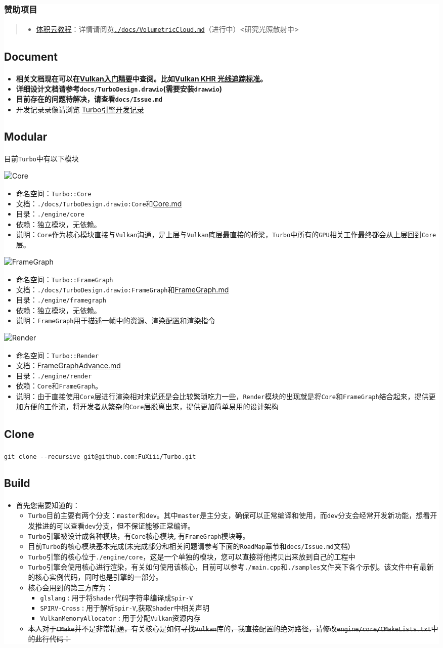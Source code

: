### 赞助项目
>
>* [体积云教程](https://afdian.net/p/9ed29bbe64a411ed8c7752540025c377)：详情请阅览[`./docs/VolumetricCloud.md`](./docs/VolumetricCloud.md)（进行中）<研究光照散射中>

## Document

* **相关文档现在可以在[Vulkan入门精要](https://fuxiii.github.io/Essentials.of.Vulkan/index.html)中查阅。比如[Vulkan KHR 光线追踪标准](https://fuxiii.github.io/Essentials.of.Vulkan/InformalEssay/KHRRayTracing.html)。**
* **详细设计文档请参考`docs/TurboDesign.drawio`(需要安装`drawwio`)**
* **目前存在的问题待解决，请查看`docs/Issue.md`**
* 开发记录录像请浏览 [Turbo引擎开发记录](https://space.bilibili.com/34673516)

## Modular

目前`Turbo`中有以下模块

![Core](https://img.shields.io/badge/Core-初步完成-brightgreen?style=flat-square&logo=appveyor)

* 命名空间：`Turbo::Core`
* 文档：`./docs/TurboDesign.drawio:Core`和[Core.md](./docs/Design/Core.md)
* 目录：`./engine/core`
* 依赖：独立模块，无依赖。
* 说明：`Core`作为核心模块直接与`Vulkan`沟通，是上层与`Vulkan`底层最直接的桥梁，`Turbo`中所有的`GPU`相关工作最终都会从上层回到`Core`层。

![FrameGraph](https://img.shields.io/badge/FrameGraph-初步完成-brightgreen?style=flat-square&logo=appveyor)

* 命名空间：`Turbo::FrameGraph`
* 文档：`./docs/TurboDesign.drawio:FrameGraph`和[FrameGraph.md](./docs/Design/FrameGraph.md)
* 目录：`./engine/framegraph`
* 依赖：独立模块，无依赖。
* 说明：`FrameGraph`用于描述一帧中的资源、渲染配置和渲染指令

![Render](https://img.shields.io/badge/Render-开发中-orange?style=flat-square&logo=appveyor)

* 命名空间：`Turbo::Render`
* 文档：[FrameGraphAdvance.md](./docs/Design/FrameGraphAdvance.md)
* 目录：`./engine/render`
* 依赖：`Core`和`FrameGraph`。
* 说明：由于直接使用`Core`层进行渲染相对来说还是会比较繁琐吃力一些，`Render`模块的出现就是将`Core`和`FrameGraph`结合起来，提供更加方便的工作流，将开发者从繁杂的`Core`层脱离出来，提供更加简单易用的设计架构

## Clone

```CMD
git clone --recursive git@github.com:FuXiii/Turbo.git
```

## Build

* 首先您需要知道的：
  * `Turbo`目前主要有两个分支：`master`和`dev`。其中`master`是主分支，确保可以正常编译和使用，而`dev`分支会经常开发新功能，想看开发推进的可以查看`dev`分支，但不保证能够正常编译。
  * `Turbo`引擎被设计成各种模块，有`Core`核心模块, 有`FrameGraph`模块等。
  * 目前`Turbo`的核心模块基本完成(未完成部分和相关问题请参考下面的`RoadMap`章节和`docs/Issue.md`文档)
  * `Turbo`引擎的核心位于`./engine/core`，这是一个单独的模块，您可以直接将他拷贝出来放到自己的工程中
  * `Turbo`引擎会使用核心进行渲染，有关如何使用该核心，目前可以参考`./main.cpp`和`./samples`文件夹下各个示例。该文件中有最新的核心实例代码，同时也是引擎的一部分。
  * 核心会用到的第三方库为：
    * `glslang` : 用于将`Shader`代码字符串编译成`Spir-V`
    * `SPIRV-Cross` : 用于解析`Spir-V`,获取`Shader`中相关声明
    * `VulkanMemoryAllocator` : 用于分配`Vulkan`资源内存
  * ~~本人对于`CMake`并不是非常精通，有关核心是如何寻找`Vulkan`库的，我直接配置的绝对路径，请修改`engine/core/CMakeLists.txt`中的此行代码：~~
    >